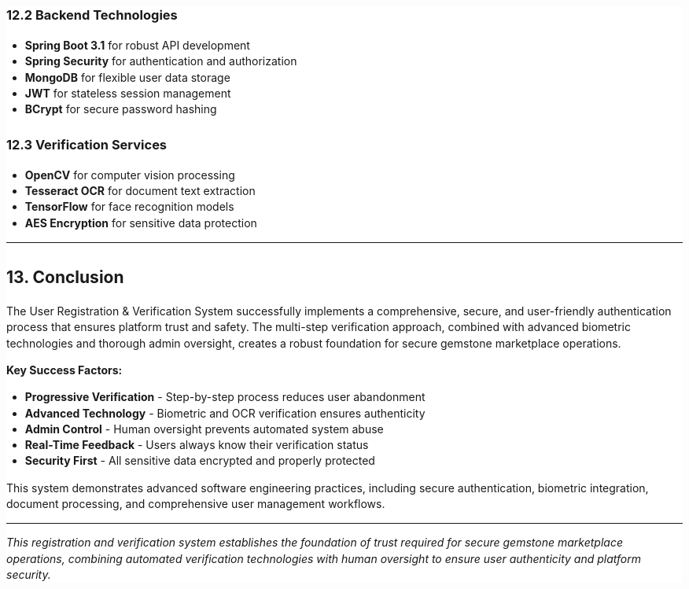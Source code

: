 ### 12.2 Backend Technologies
- **Spring Boot 3.1** for robust API development
- **Spring Security** for authentication and authorization
- **MongoDB** for flexible user data storage
- **JWT** for stateless session management
- **BCrypt** for secure password hashing

### 12.3 Verification Services
- **OpenCV** for computer vision processing
- **Tesseract OCR** for document text extraction
- **TensorFlow** for face recognition models
- **AES Encryption** for sensitive data protection

---

## 13. Conclusion

The User Registration & Verification System successfully implements a comprehensive, secure, and user-friendly authentication process that ensures platform trust and safety. The multi-step verification approach, combined with advanced biometric technologies and thorough admin oversight, creates a robust foundation for secure gemstone marketplace operations.

**Key Success Factors:**
- **Progressive Verification** - Step-by-step process reduces user abandonment
- **Advanced Technology** - Biometric and OCR verification ensures authenticity
- **Admin Control** - Human oversight prevents automated system abuse
- **Real-Time Feedback** - Users always know their verification status
- **Security First** - All sensitive data encrypted and properly protected

This system demonstrates advanced software engineering practices, including secure authentication, biometric integration, document processing, and comprehensive user management workflows.

---

*This registration and verification system establishes the foundation of trust required for secure gemstone marketplace operations, combining automated verification technologies with human oversight to ensure user authenticity and platform security.*
